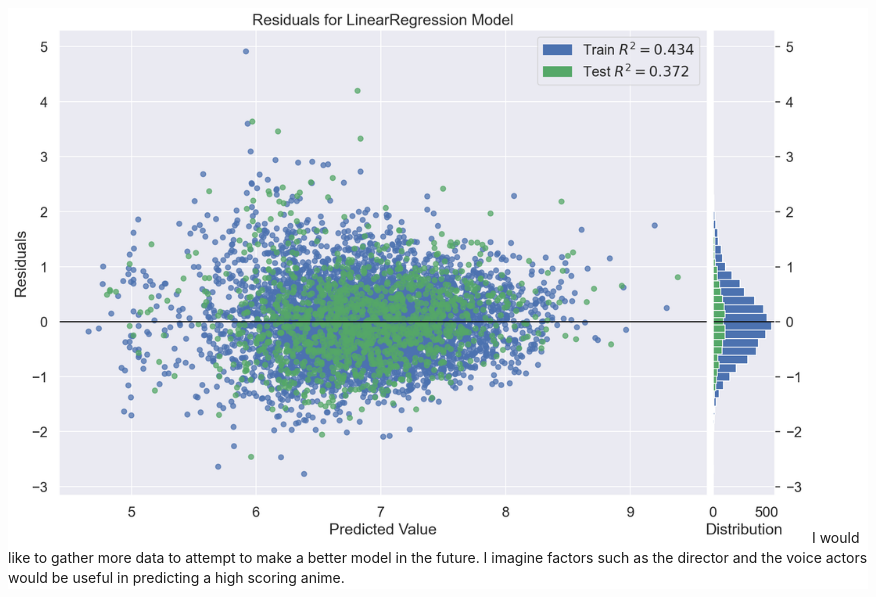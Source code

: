 <img src="Visual Resources/Residuals.png" style="width: 800px;">
I would like to gather more data to attempt to make a better model in the future.
I imagine factors such as the director and the voice actors would be useful in predicting a high scoring anime.
